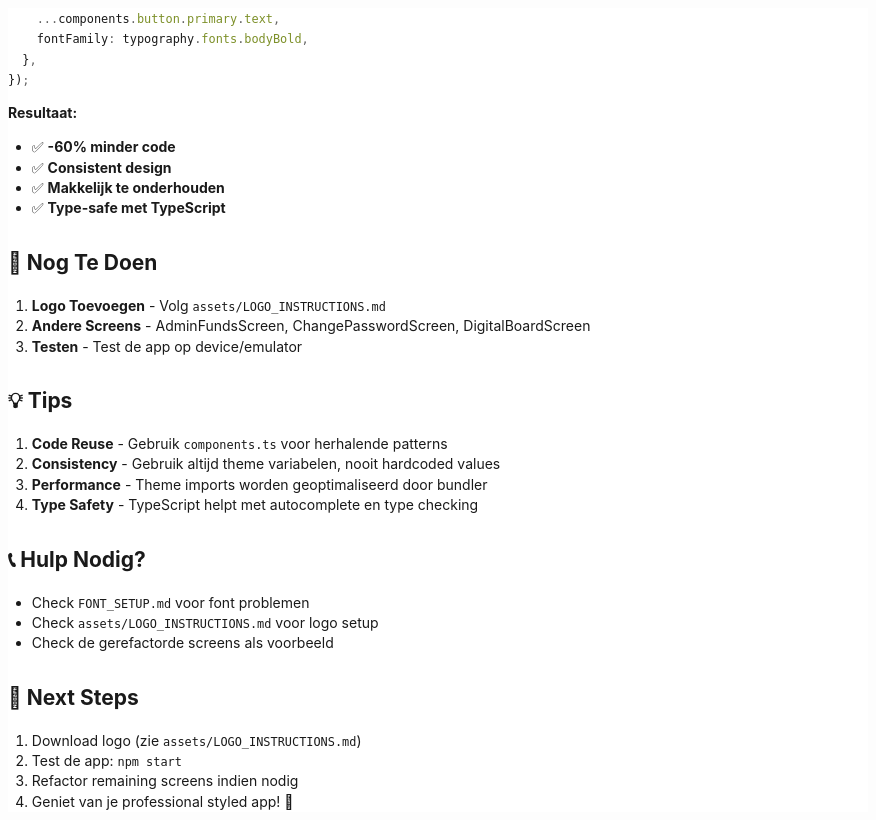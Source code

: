 ```typescript
    ...components.button.primary.text,
    fontFamily: typography.fonts.bodyBold,
  },
});
```

**Resultaat:**
- ✅ **-60% minder code**
- ✅ **Consistent design**
- ✅ **Makkelijk te onderhouden**
- ✅ **Type-safe met TypeScript**

## 🎯 Nog Te Doen

1. **Logo Toevoegen** - Volg `assets/LOGO_INSTRUCTIONS.md`
2. **Andere Screens** - AdminFundsScreen, ChangePasswordScreen, DigitalBoardScreen
3. **Testen** - Test de app op device/emulator

## 💡 Tips

1. **Code Reuse** - Gebruik `components.ts` voor herhalende patterns
2. **Consistency** - Gebruik altijd theme variabelen, nooit hardcoded values
3. **Performance** - Theme imports worden geoptimaliseerd door bundler
4. **Type Safety** - TypeScript helpt met autocomplete en type checking

## 📞 Hulp Nodig?

- Check `FONT_SETUP.md` voor font problemen
- Check `assets/LOGO_INSTRUCTIONS.md` voor logo setup
- Check de gerefactorde screens als voorbeeld

## 🚀 Next Steps

1. Download logo (zie `assets/LOGO_INSTRUCTIONS.md`)
2. Test de app: `npm start`
3. Refactor remaining screens indien nodig
4. Geniet van je professional styled app! 🎉